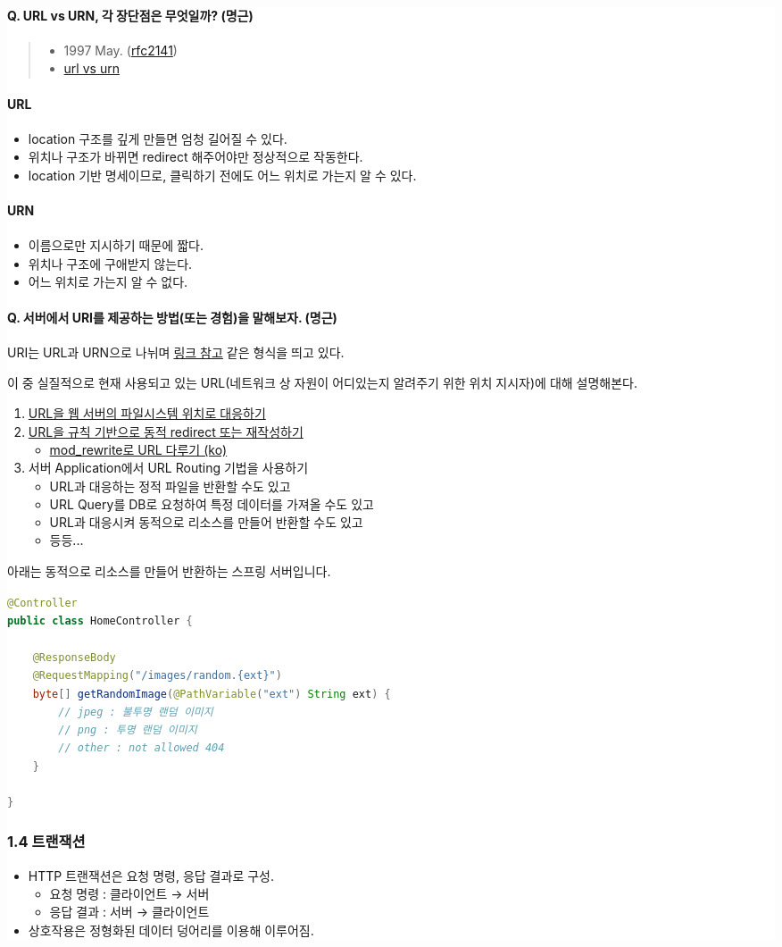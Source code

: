#### Q. URL vs URN, 각 장단점은 무엇일까? \(명근\)

> * 1997 May. \([rfc2141](https://www.ietf.org/rfc/rfc2411.txt)\)
> * [url vs urn](https://communities.bentley.com/products/projectwise/content_management/f/content-management-forum/158281/url-vs-urn-in-office-links)

#### URL

* location 구조를 깊게 만들면 엄청 길어질 수 있다.
* 위치나 구조가 바뀌면 redirect 해주어야만 정상적으로 작동한다.
* location 기반 명세이므로, 클릭하기 전에도 어느 위치로 가는지 알 수 있다.

#### URN

* 이름으로만 지시하기 때문에 짧다.
* 위치나 구조에 구애받지 않는다.
* 어느 위치로 가는지 알 수 없다.

#### Q. 서버에서 URI를 제공하는 방법\(또는 경험\)을 말해보자. \(명근\)

URI는 URL과 URN으로 나뉘며 [링크 참고](https://en.wikipedia.org/wiki/Uniform_Resource_Identifier#Examples) 같은 형식을 띄고 있다.

이 중 실질적으로 현재 사용되고 있는 URL\(네트워크 상 자원이 어디있는지 알려주기 위한 위치 지시자\)에 대해 설명해본다.

1. [URL을 웹 서버의 파일시스템 위치로 대응하기](https://httpd.apache.org/docs/2.4/ko/urlmapping.html)
2. [URL을 규칙 기반으로 동적 redirect 또는 재작성하기](https://httpd.apache.org/docs/2.4/en/rewrite/)
   * [mod\_rewrite로 URL 다루기 \(ko\)](https://www.lesstif.com/pages/viewpage.action?pageId=18219493)
3. 서버 Application에서 URL Routing 기법을 사용하기
   * URL과 대응하는 정적 파일을 반환할 수도 있고
   * URL Query를 DB로 요청하여 특정 데이터를 가져올 수도 있고
   * URL과 대응시켜 동적으로 리소스를 만들어 반환할 수도 있고
   * 등등...

아래는 동적으로 리소스를 만들어 반환하는 스프링 서버입니다.

```java
@Controller
public class HomeController {

    @ResponseBody
    @RequestMapping("/images/random.{ext}")
    byte[] getRandomImage(@PathVariable("ext") String ext) {
        // jpeg : 불투명 랜덤 이미지
        // png : 투명 랜덤 이미지
        // other : not allowed 404
    }

}
```

### 1.4 트랜잭션

* HTTP 트랜잭션은 요청 명령, 응답 결과로 구성.
  * 요청 명령 : 클라이언트 → 서버
  * 응답 결과 : 서버 → 클라이언트
* 상호작용은 정형화된 데이터 덩어리를 이용해 이루어짐.
